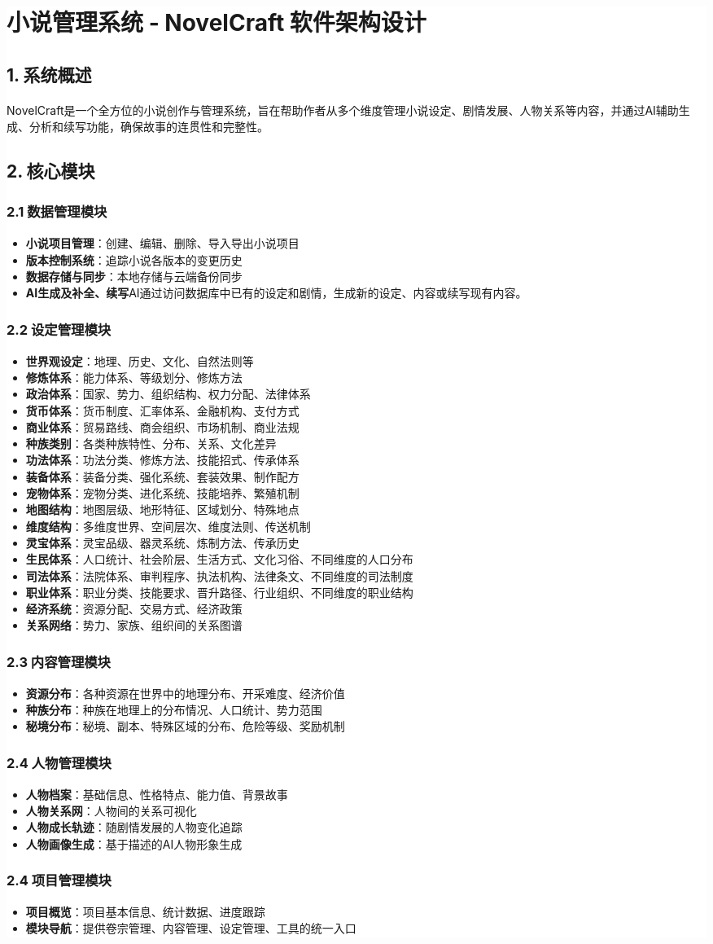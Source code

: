 # 小说管理系统 - NovelCraft 软件架构设计

## 1. 系统概述

NovelCraft是一个全方位的小说创作与管理系统，旨在帮助作者从多个维度管理小说设定、剧情发展、人物关系等内容，并通过AI辅助生成、分析和续写功能，确保故事的连贯性和完整性。

## 2. 核心模块

### 2.1 数据管理模块
- **小说项目管理**：创建、编辑、删除、导入导出小说项目
- **版本控制系统**：追踪小说各版本的变更历史
- **数据存储与同步**：本地存储与云端备份同步
- **AI生成及补全、续写**AI通过访问数据库中已有的设定和剧情，生成新的设定、内容或续写现有内容。
### 2.2 设定管理模块
- **世界观设定**：地理、历史、文化、自然法则等
- **修炼体系**：能力体系、等级划分、修炼方法
- **政治体系**：国家、势力、组织结构、权力分配、法律体系
- **货币体系**：货币制度、汇率体系、金融机构、支付方式
- **商业体系**：贸易路线、商会组织、市场机制、商业法规
- **种族类别**：各类种族特性、分布、关系、文化差异
- **功法体系**：功法分类、修炼方法、技能招式、传承体系
- **装备体系**：装备分类、强化系统、套装效果、制作配方
- **宠物体系**：宠物分类、进化系统、技能培养、繁殖机制
- **地图结构**：地图层级、地形特征、区域划分、特殊地点
- **维度结构**：多维度世界、空间层次、维度法则、传送机制
- **灵宝体系**：灵宝品级、器灵系统、炼制方法、传承历史
- **生民体系**：人口统计、社会阶层、生活方式、文化习俗、不同维度的人口分布
- **司法体系**：法院体系、审判程序、执法机构、法律条文、不同维度的司法制度
- **职业体系**：职业分类、技能要求、晋升路径、行业组织、不同维度的职业结构
- **经济系统**：资源分配、交易方式、经济政策
- **关系网络**：势力、家族、组织间的关系图谱

### 2.3 内容管理模块
- **资源分布**：各种资源在世界中的地理分布、开采难度、经济价值
- **种族分布**：种族在地理上的分布情况、人口统计、势力范围
- **秘境分布**：秘境、副本、特殊区域的分布、危险等级、奖励机制

### 2.4 人物管理模块
- **人物档案**：基础信息、性格特点、能力值、背景故事
- **人物关系网**：人物间的关系可视化
- **人物成长轨迹**：随剧情发展的人物变化追踪
- **人物画像生成**：基于描述的AI人物形象生成

### 2.4 项目管理模块
- **项目概览**：项目基本信息、统计数据、进度跟踪
- **模块导航**：提供卷宗管理、内容管理、设定管理、工具的统一入口
